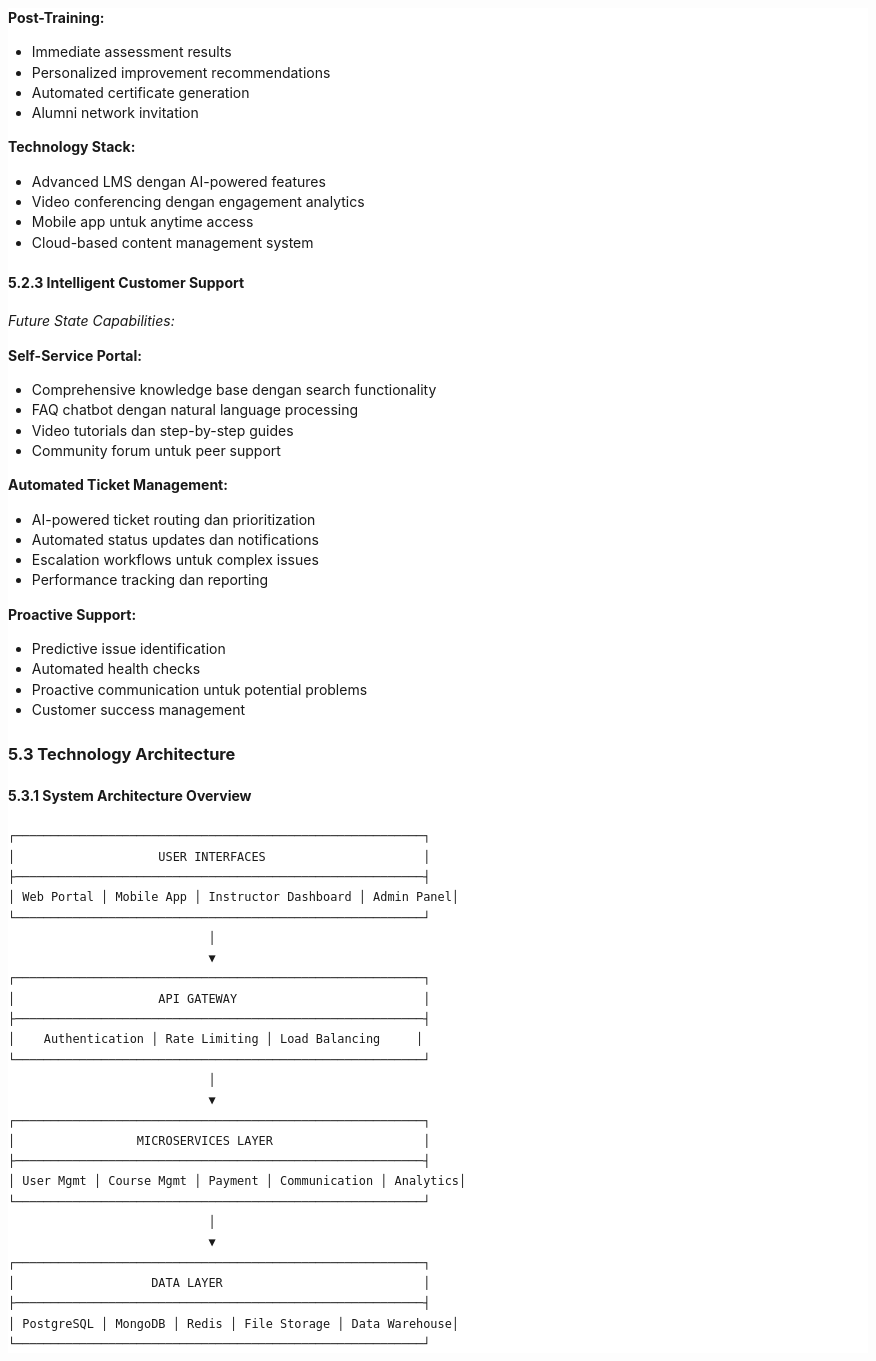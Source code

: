 **Post-Training:**
- Immediate assessment results
- Personalized improvement recommendations
- Automated certificate generation
- Alumni network invitation

**Technology Stack:**
- Advanced LMS dengan AI-powered features
- Video conferencing dengan engagement analytics
- Mobile app untuk anytime access
- Cloud-based content management system

#### 5.2.3 Intelligent Customer Support

*Future State Capabilities:*

**Self-Service Portal:**
- Comprehensive knowledge base dengan search functionality
- FAQ chatbot dengan natural language processing
- Video tutorials dan step-by-step guides
- Community forum untuk peer support

**Automated Ticket Management:**
- AI-powered ticket routing dan prioritization
- Automated status updates dan notifications
- Escalation workflows untuk complex issues
- Performance tracking dan reporting

**Proactive Support:**
- Predictive issue identification
- Automated health checks
- Proactive communication untuk potential problems
- Customer success management

### 5.3 Technology Architecture

#### 5.3.1 System Architecture Overview

```
┌─────────────────────────────────────────────────────────┐
│                    USER INTERFACES                      │
├─────────────────────────────────────────────────────────┤
│ Web Portal │ Mobile App │ Instructor Dashboard │ Admin Panel│
└─────────────────────────────────────────────────────────┘
                            │
                            ▼
┌─────────────────────────────────────────────────────────┐
│                    API GATEWAY                          │
├─────────────────────────────────────────────────────────┤
│    Authentication │ Rate Limiting │ Load Balancing     │
└─────────────────────────────────────────────────────────┘
                            │
                            ▼
┌─────────────────────────────────────────────────────────┐
│                 MICROSERVICES LAYER                     │
├─────────────────────────────────────────────────────────┤
│ User Mgmt │ Course Mgmt │ Payment │ Communication │ Analytics│
└─────────────────────────────────────────────────────────┘
                            │
                            ▼
┌─────────────────────────────────────────────────────────┐
│                   DATA LAYER                            │
├─────────────────────────────────────────────────────────┤
│ PostgreSQL │ MongoDB │ Redis │ File Storage │ Data Warehouse│
└─────────────────────────────────────────────────────────┘
```
